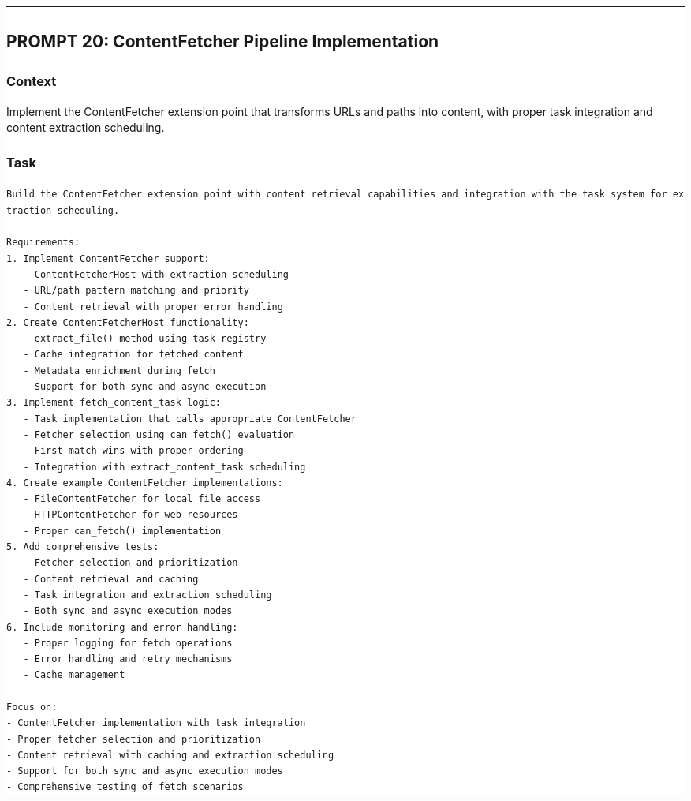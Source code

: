 
---

## PROMPT 20: ContentFetcher Pipeline Implementation

### Context
Implement the ContentFetcher extension point that transforms URLs and paths into content, with proper task integration and content extraction scheduling.

### Task
```
Build the ContentFetcher extension point with content retrieval capabilities and integration with the task system for extraction scheduling.

Requirements:
1. Implement ContentFetcher support:
   - ContentFetcherHost with extraction scheduling
   - URL/path pattern matching and priority
   - Content retrieval with proper error handling
2. Create ContentFetcherHost functionality:
   - extract_file() method using task registry
   - Cache integration for fetched content
   - Metadata enrichment during fetch
   - Support for both sync and async execution
3. Implement fetch_content_task logic:
   - Task implementation that calls appropriate ContentFetcher
   - Fetcher selection using can_fetch() evaluation
   - First-match-wins with proper ordering
   - Integration with extract_content_task scheduling
4. Create example ContentFetcher implementations:
   - FileContentFetcher for local file access
   - HTTPContentFetcher for web resources
   - Proper can_fetch() implementation
5. Add comprehensive tests:
   - Fetcher selection and prioritization
   - Content retrieval and caching
   - Task integration and extraction scheduling
   - Both sync and async execution modes
6. Include monitoring and error handling:
   - Proper logging for fetch operations
   - Error handling and retry mechanisms
   - Cache management

Focus on:
- ContentFetcher implementation with task integration
- Proper fetcher selection and prioritization
- Content retrieval with caching and extraction scheduling
- Support for both sync and async execution modes
- Comprehensive testing of fetch scenarios
```
